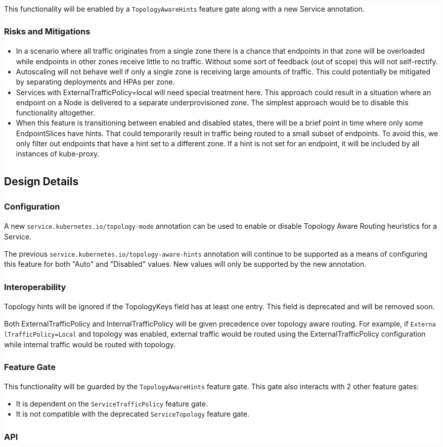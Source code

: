 This functionality will be enabled by a `TopologyAwareHints` feature gate along
with a new Service annotation.

### Risks and Mitigations

- In a scenario where all traffic originates from a single zone there is a
  chance that endpoints in that zone will be overloaded while endpoints in other
  zones receive little to no traffic. Without some sort of feedback (out of
  scope) this will not self-rectify.
- Autoscaling will not behave well if only a single zone is receiving large
  amounts of traffic. This could potentially be mitigated by separating
  deployments and HPAs per zone.
- Services with ExternalTrafficPolicy=local will need special treatment here.
  This approach could result in a situation where an endpoint on a Node is
  delivered to a separate underprovisioned zone. The simplest approach would be
  to disable this functionality altogether.
- When this feature is transitioning between enabled and disabled states, there
  will be a brief point in time where only some EndpointSlices have hints. That
  could temporarily result in traffic being routed to a small subset of
  endpoints. To avoid this, we only filter out endpoints that have a hint set
  to a different zone. If a hint is not set for an endpoint, it will be included
  by all instances of kube-proxy.

## Design Details

### Configuration

A new `service.kubernetes.io/topology-mode` annotation can be used to enable or
disable Topology Aware Routing heuristics for a Service.

The previous `service.kubernetes.io/topology-aware-hints` annotation will
continue to be supported as a means of configuring this feature for both "Auto"
and "Disabled" values. New values will only be supported by the new annotation.

### Interoperability

Topology hints will be ignored if the TopologyKeys field has at least one entry.
This field is deprecated and will be removed soon.

Both ExternalTrafficPolicy and InternalTrafficPolicy will be given precedence
over topology aware routing. For example, if `ExternalTrafficPolicy=Local` and
topology was enabled, external traffic would be routed using the
ExternalTrafficPolicy configuration while internal traffic would be routed with
topology.

### Feature Gate

This functionality will be guarded by the `TopologyAwareHints` feature gate.
This gate also interacts with 2 other feature gates:
- It is dependent on the `ServiceTrafficPolicy` feature gate.
- It is not compatible with the deprecated `ServiceTopology` feature gate.

### API
